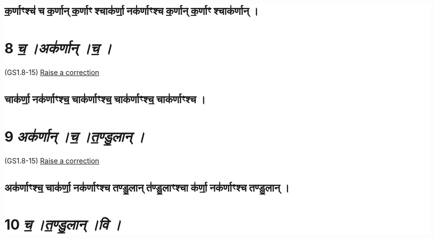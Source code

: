 ## क॒र्णाꣳश्च॑ च क॒र्णान् क॒र्णाꣳ श्चाक॑र्णा॒ नक॑र्णाꣳश्च क॒र्णान् क॒र्णाꣳ श्चाक॑र्णान् । ##


# 8  _च॒ ।अक॑र्णान् ।च॒ ।_ #  



(GS1.8-15) [Raise a correction](https://github.com/hvram1/baraha2unicode/issues/new?title=Panchasat+-+TS+1.8.9.3+Vakhyam+-8&body=%E0%A4%9A%E0%A5%92+%E0%A5%A4%E0%A4%85%E0%A4%95%E0%A5%91%E0%A4%B0%E0%A5%8D%E0%A4%A3%E0%A4%BE%E0%A4%A8%E0%A5%8D+%E0%A5%A4%E0%A4%9A%E0%A5%92+%E0%A5%A4%0A%0A%0A%E0%A4%9A%E0%A4%BE%E0%A4%95%E0%A5%91%E0%A4%B0%E0%A5%8D%E0%A4%A3%E0%A4%BE%E0%A5%92+%E0%A4%A8%E0%A4%95%E0%A5%91%E0%A4%B0%E0%A5%8D%E0%A4%A3%E0%A4%BE%EA%A3%B3%E0%A4%B6%E0%A5%8D%E0%A4%9A%E0%A5%92+%E0%A4%9A%E0%A4%BE%E0%A4%95%E0%A5%91%E0%A4%B0%E0%A5%8D%E0%A4%A3%E0%A4%BE%EA%A3%B3%E0%A4%B6%E0%A5%8D%E0%A4%9A%E0%A5%92+%E0%A4%9A%E0%A4%BE%E0%A4%95%E0%A5%91%E0%A4%B0%E0%A5%8D%E0%A4%A3%E0%A4%BE%EA%A3%B3%E0%A4%B6%E0%A5%8D%E0%A4%9A%E0%A5%92+%E0%A4%9A%E0%A4%BE%E0%A4%95%E0%A5%91%E0%A4%B0%E0%A5%8D%E0%A4%A3%E0%A4%BE%EA%A3%B3%E0%A4%B6%E0%A5%8D%E0%A4%9A+%E0%A5%A4&labels=%E0%A4%A4%E0%A5%88%E0%A4%A4%E0%A5%8D%E0%A4%B0%E0%A4%BF%E0%A4%AF+%E0%A4%B8%E0%A4%82%E0%A4%B8%E0%A4%BF%E0%A4%A4%E0%A4%BE+%E0%A4%98%E0%A4%A8+%E0%A4%AA%E0%A4%BE%E0%A4%A0)

## चाक॑र्णा॒ नक॑र्णाꣳश्च॒ चाक॑र्णाꣳश्च॒ चाक॑र्णाꣳश्च॒ चाक॑र्णाꣳश्च । ##


# 9  _अक॑र्णान् ।च॒ ।त॒ण्डु॒लान् ।_ #  



(GS1.8-15) [Raise a correction](https://github.com/hvram1/baraha2unicode/issues/new?title=Panchasat+-+TS+1.8.9.3+Vakhyam+-9&body=%E0%A4%85%E0%A4%95%E0%A5%91%E0%A4%B0%E0%A5%8D%E0%A4%A3%E0%A4%BE%E0%A4%A8%E0%A5%8D+%E0%A5%A4%E0%A4%9A%E0%A5%92+%E0%A5%A4%E0%A4%A4%E0%A5%92%E0%A4%A3%E0%A5%8D%E0%A4%A1%E0%A5%81%E0%A5%92%E0%A4%B2%E0%A4%BE%E0%A4%A8%E0%A5%8D+%E0%A5%A4%0A%0A%0A%E0%A4%85%E0%A4%95%E0%A5%91%E0%A4%B0%E0%A5%8D%E0%A4%A3%E0%A4%BE%EA%A3%B3%E0%A4%B6%E0%A5%8D%E0%A4%9A%E0%A5%92+%E0%A4%9A%E0%A4%BE%E0%A4%95%E0%A5%91%E0%A4%B0%E0%A5%8D%E0%A4%A3%E0%A4%BE%E0%A5%92+%E0%A4%A8%E0%A4%95%E0%A5%91%E0%A4%B0%E0%A5%8D%E0%A4%A3%E0%A4%BE%EA%A3%B3%E0%A4%B6%E0%A5%8D%E0%A4%9A+%E0%A4%A4%E0%A4%A3%E0%A5%8D%E0%A4%A1%E0%A5%81%E0%A5%92%E0%A4%B2%E0%A4%BE%E0%A4%A8%E0%A5%8D+%E0%A4%A4%E0%A5%91%E0%A4%A3%E0%A5%8D%E0%A4%A1%E0%A5%81%E0%A5%92%E0%A4%B2%E0%A4%BE%EA%A3%B3%E0%A4%B6%E0%A5%8D%E0%A4%9A%E0%A4%BE+%E0%A4%95%E0%A5%91%E0%A4%B0%E0%A5%8D%E0%A4%A3%E0%A4%BE%E0%A5%92+%E0%A4%A8%E0%A4%95%E0%A5%91%E0%A4%B0%E0%A5%8D%E0%A4%A3%E0%A4%BE%EA%A3%B3%E0%A4%B6%E0%A5%8D%E0%A4%9A+%E0%A4%A4%E0%A4%A3%E0%A5%8D%E0%A4%A1%E0%A5%81%E0%A5%92%E0%A4%B2%E0%A4%BE%E0%A4%A8%E0%A5%8D+%E0%A5%A4&labels=%E0%A4%A4%E0%A5%88%E0%A4%A4%E0%A5%8D%E0%A4%B0%E0%A4%BF%E0%A4%AF+%E0%A4%B8%E0%A4%82%E0%A4%B8%E0%A4%BF%E0%A4%A4%E0%A4%BE+%E0%A4%98%E0%A4%A8+%E0%A4%AA%E0%A4%BE%E0%A4%A0)

## अक॑र्णाꣳश्च॒ चाक॑र्णा॒ नक॑र्णाꣳश्च तण्डु॒लान् त॑ण्डु॒लाꣳश्चा क॑र्णा॒ नक॑र्णाꣳश्च तण्डु॒लान् । ##


# 10  _च॒ ।त॒ण्डु॒लान् ।वि ।_ #  


